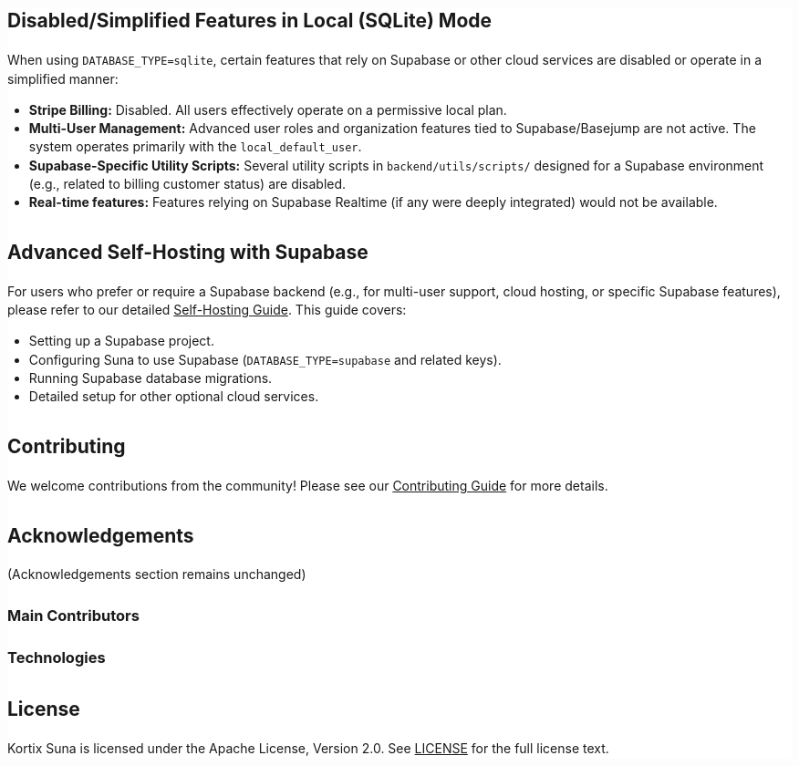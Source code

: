 ## Disabled/Simplified Features in Local (SQLite) Mode
When using `DATABASE_TYPE=sqlite`, certain features that rely on Supabase or other cloud services are disabled or operate in a simplified manner:
*   **Stripe Billing:** Disabled. All users effectively operate on a permissive local plan.
*   **Multi-User Management:** Advanced user roles and organization features tied to Supabase/Basejump are not active. The system operates primarily with the `local_default_user`.
*   **Supabase-Specific Utility Scripts:** Several utility scripts in `backend/utils/scripts/` designed for a Supabase environment (e.g., related to billing customer status) are disabled.
*   **Real-time features:** Features relying on Supabase Realtime (if any were deeply integrated) would not be available.

## Advanced Self-Hosting with Supabase

For users who prefer or require a Supabase backend (e.g., for multi-user support, cloud hosting, or specific Supabase features), please refer to our detailed [Self-Hosting Guide](./docs/SELF-HOSTING.md). This guide covers:
- Setting up a Supabase project.
- Configuring Suna to use Supabase (`DATABASE_TYPE=supabase` and related keys).
- Running Supabase database migrations.
- Detailed setup for other optional cloud services.


## Contributing

We welcome contributions from the community! Please see our [Contributing Guide](./CONTRIBUTING.md) for more details.

## Acknowledgements
(Acknowledgements section remains unchanged)
### Main Contributors
### Technologies

## License

Kortix Suna is licensed under the Apache License, Version 2.0. See [LICENSE](./LICENSE) for the full license text.
